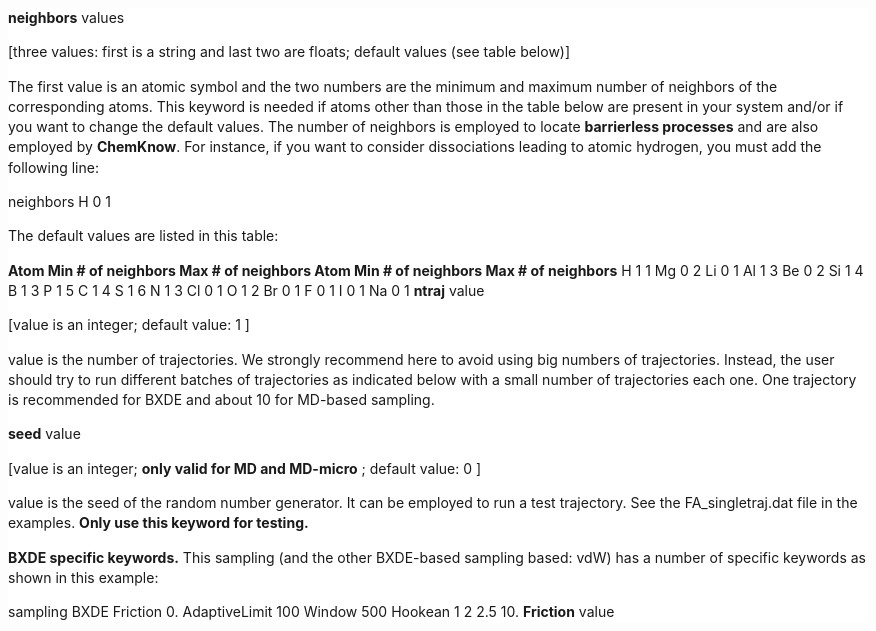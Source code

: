 **neighbors** values

[three values: first is a string and last two are floats; default values (see table below)]

The first value is an atomic symbol and the two numbers are the minimum and maximum number of
neighbors of the corresponding atoms. This keyword is needed if atoms other than those in the table below
are present in your system and/or if you want to change the default values. The number of neighbors is
employed to locate **barrierless processes** and are also employed by **ChemKnow**. For instance, if you want to
consider dissociations leading to atomic hydrogen, you must add the following line:

neighbors H 0 1

The default values are listed in this table:

**Atom Min # of neighbors Max # of neighbors Atom Min # of neighbors Max # of neighbors**
H 1 1 Mg 0 2
Li 0 1 Al 1 3
Be 0 2 Si 1 4
B 1 3 P 1 5
C 1 4 S 1 6
N 1 3 Cl 0 1
O 1 2 Br 0 1
F 0 1 I 0 1
Na 0 1
**ntraj** value

[value is an integer; default value: 1 ]

value is the number of trajectories. We strongly recommend here to avoid using big numbers of
trajectories. Instead, the user should try to run different batches of trajectories as indicated below with a
small number of trajectories each one. One trajectory is recommended for BXDE and about 10 for MD-based
sampling.

**seed** value


[value is an integer; **only valid for MD and MD-micro** ; default value: 0 ]

value is the seed of the random number generator. It can be employed to run a test trajectory. See the
FA_singletraj.dat file in the examples. **Only use this keyword for testing.**

**BXDE specific keywords.** This sampling (and the other BXDE-based sampling based: vdW) has a number
of specific keywords as shown in this example:

sampling BXDE
Friction 0.
AdaptiveLimit 100
Window 500
Hookean 1 2 2.5 10.
**Friction** value
